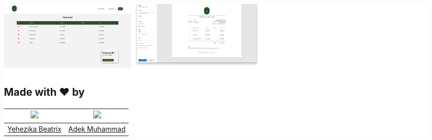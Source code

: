 <img src="./documentation/pelanggan_cart.png" width="30%"></img>
<img src="./documentation/pelanggan_invoice.png" width="30%"></img>

## Made with ❤️ by 

| <img src = "https://avatars.githubusercontent.com/u/73974755?v=4" width='200px'> | <img src = "https://avatars.githubusercontent.com/u/89673572?v=4" width='200px'> | 
| :---------: | :---------: | 
|     [Yehezika Beatrix](https://github.com/yehezikabeatrix) |    [Adek Muhammad](https://github.com/adekmzrk)      |

